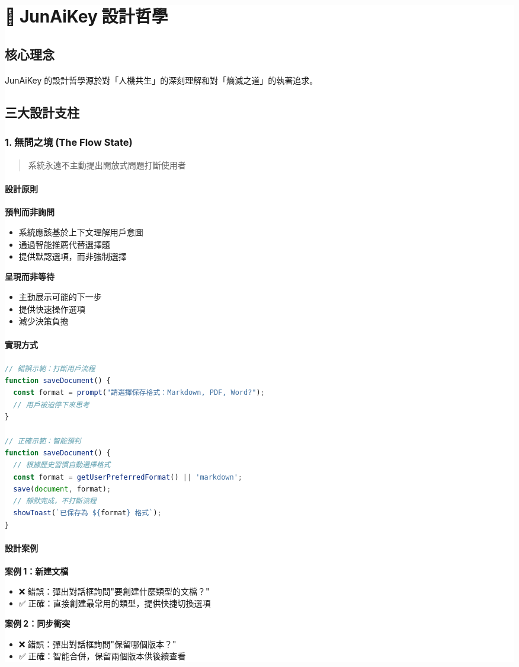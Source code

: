 # 🎨 JunAiKey 設計哲學

## 核心理念

JunAiKey 的設計哲學源於對「人機共生」的深刻理解和對「熵減之道」的執著追求。

## 三大設計支柱

### 1. 無問之境 (The Flow State)

> 系統永遠不主動提出開放式問題打斷使用者

#### 設計原則

**預判而非詢問**
- 系統應該基於上下文理解用戶意圖
- 通過智能推薦代替選擇題
- 提供默認選項，而非強制選擇

**呈現而非等待**
- 主動展示可能的下一步
- 提供快速操作選項
- 減少決策負擔

#### 實現方式

```typescript
// 錯誤示範：打斷用戶流程
function saveDocument() {
  const format = prompt("請選擇保存格式：Markdown, PDF, Word?");
  // 用戶被迫停下來思考
}

// 正確示範：智能預判
function saveDocument() {
  // 根據歷史習慣自動選擇格式
  const format = getUserPreferredFormat() || 'markdown';
  save(document, format);
  // 靜默完成，不打斷流程
  showToast(`已保存為 ${format} 格式`);
}
```

#### 設計案例

**案例 1：新建文檔**
- ❌ 錯誤：彈出對話框詢問"要創建什麼類型的文檔？"
- ✅ 正確：直接創建最常用的類型，提供快捷切換選項

**案例 2：同步衝突**
- ❌ 錯誤：彈出對話框詢問"保留哪個版本？"
- ✅ 正確：智能合併，保留兩個版本供後續查看
